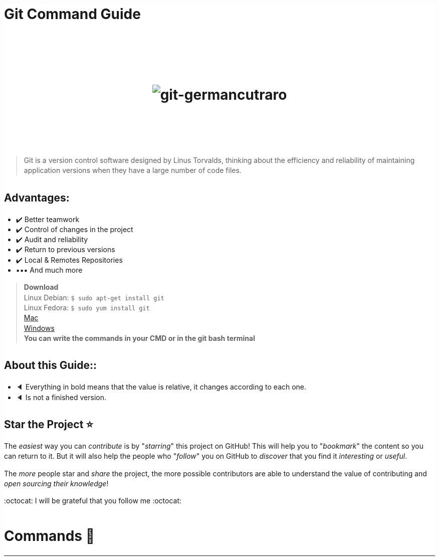 # Git Command Guide

<h1 align="center">
	<br>
	<br>
	<img  src="https://cdn-images-1.medium.com/max/800/1*BCZkmZR1_YzDZy22Vn4uUw.png" alt="git-germancutraro">
	<br>
	<br>
	<br>
</h1>

> Git is a version control software designed by Linus Torvalds, thinking about the efficiency and reliability of maintaining application versions when they have a large number of code files.

## Advantages:
  - ✔️ Better teamwork
  - ✔️ Control of changes in the project
  - ✔️ Audit and reliability
  - ✔️ Return to previous versions
  - ✔️ Local & Remotes Repositories
  - ▪️▪️▪️ And much more

> **Download** <br>
    Linux Debian: `$ sudo apt-get install git` <br>
    Linux Fedora: `$ sudo yum install git` <br>
    [Mac](http://git-scm.com/download/mac) <br>
    [Windows](http://git-scm.com/download/win) <br>
    **You can write the commands in your CMD or in the git bash terminal**

## About this Guide::
  - 🔈 Everything in bold means that the value is relative, it changes according to each one.
  - 🔈 Is not a finished version.

## Star the Project :star:

The _easiest_ way you can _contribute_ is
by "_starring_" this project on GitHub!
This will help you to "_bookmark_" the content so you can return to it.
But it will also help the people who "_follow_" you on GitHub to _discover_
that you find it _interesting_ or _useful_.

The _more_ people star and _share_ the project, the more possible contributors are able to understand the value of contributing and *open sourcing their knowledge*!

:octocat: I will be grateful that you follow me :octocat:

# Commands 🚀

___
